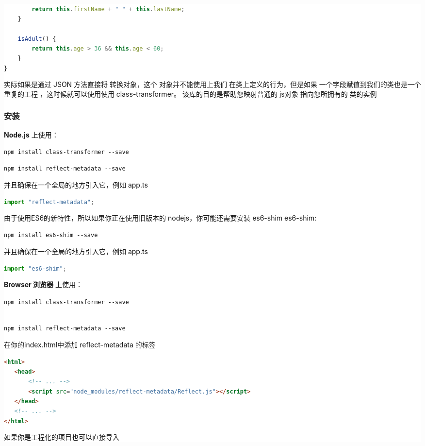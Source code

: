 ~~~ ts
        return this.firstName + " " + this.lastName;
    }

    isAdult() {
        return this.age > 36 && this.age < 60;
    }
}

~~~

实际如果是通过 JSON 方法直接将 转换对象，这个 对象并不能使用上我们 在类上定义的行为，但是如果 一个字段赋值到我们的类也是一个重复的工程 ，这时候就可以使用使用 class-transformer。 该库的目的是帮助您映射普通的 js对象 指向您所拥有的 类的实例

### 安装

**Node.js** 上使用：

~~~shell
npm install class-transformer --save
~~~

~~~shell
npm install reflect-metadata --save
~~~
并且确保在一个全局的地方引入它，例如 app.ts
~~~js
import "reflect-metadata";
~~~

由于使用ES6的新特性，所以如果你正在使用旧版本的 nodejs，你可能还需要安装 es6-shim es6-shim:
~~~shell
npm install es6-shim --save
~~~
并且确保在一个全局的地方引入它，例如 app.ts
~~~js
import "es6-shim";
~~~

**Browser 浏览器** 上使用：
~~~shell
npm install class-transformer --save
~~~
~~~shell

npm install reflect-metadata --save
~~~
在你的index.html中添加  reflect-metadata 的标签

~~~html
<html>
   <head>
       <!-- ... -->
       <script src="node_modules/reflect-metadata/Reflect.js"></script>
   </head>
   <!-- ... -->
</html>
~~~
如果你是工程化的项目也可以直接导入
